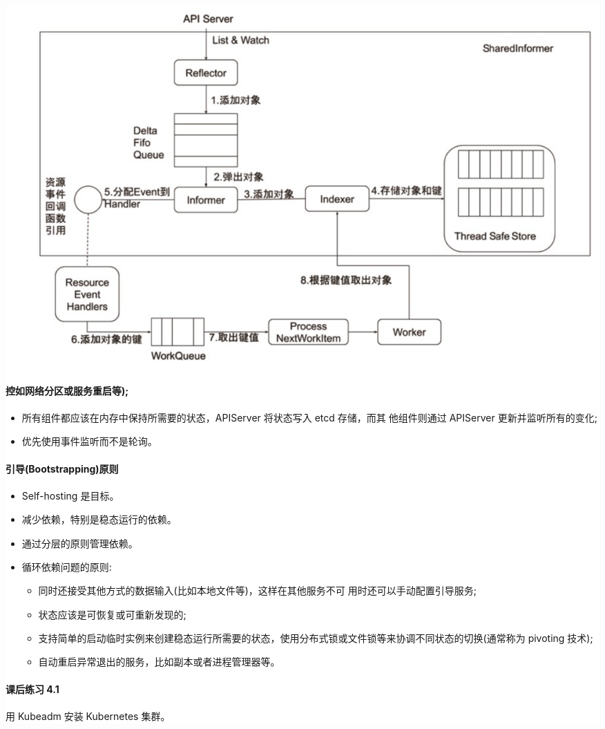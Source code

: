 ![截屏2023-09-21 21.20.24](assets/1695331224.png)

#### 控如网络分区或服务重启等);

- 所有组件都应该在内存中保持所需要的状态，APIServer 将状态写入 etcd 存储，而其 他组件则通过 APIServer 更新并监听所有的变化;

- 优先使用事件监听而不是轮询。

#### 引导(Bootstrapping)原则

- Self-hosting 是目标。

- 减少依赖，特别是稳态运行的依赖。 

- 通过分层的原则管理依赖。

- 循环依赖问题的原则:

  - 同时还接受其他方式的数据输入(比如本地文件等)，这样在其他服务不可 用时还可以手动配置引导服务;

  - 状态应该是可恢复或可重新发现的;

  - 支持简单的启动临时实例来创建稳态运行所需要的状态，使用分布式锁或文件锁等来协调不同状态的切换(通常称为 pivoting 技术);

  - 自动重启异常退出的服务，比如副本或者进程管理器等。

#### 课后练习 4.1

用 Kubeadm 安装 Kubernetes 集群。
